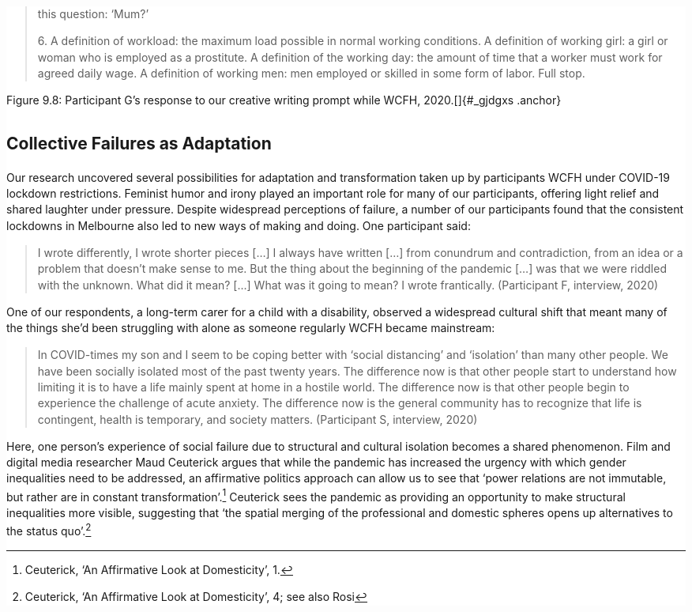 > this question: ‘Mum?’
>
> 6\. A definition of workload: the maximum load possible in normal working
> conditions. A definition of working girl: a girl or woman who is
> employed as a prostitute. A definition of the working day: the amount of
> time that a worker must work for agreed daily wage. A definition of
> working men: men employed or skilled in some form of labor. Full stop.

Figure 9.8: Participant G’s response to our creative writing prompt
while WCFH, 2020.[]{#_gjdgxs .anchor}

## 

## Collective Failures as Adaptation 

Our research uncovered several possibilities for adaptation and
transformation taken up by participants WCFH under COVID-19 lockdown
restrictions. Feminist humor and irony played an important role for many
of our participants, offering light relief and shared laughter under
pressure. Despite widespread perceptions of failure, a number of our
participants found that the consistent lockdowns in Melbourne also led
to new ways of making and doing. One participant said:

> I wrote differently, I wrote shorter pieces \[…\] I always have
> written \[…\] from conundrum and contradiction, from an idea or a
> problem that doesn’t make sense to me. But the thing about
> the beginning of the pandemic \[…\] was that we were riddled with the
> unknown. What did it mean? \[...\] What was it going to mean? I wrote
> frantically. (Participant F, interview, 2020)

One of our respondents, a long-term carer for a child with a disability,
observed a widespread cultural shift that meant many of the things she’d
been struggling with alone as someone regularly WCFH became mainstream:

> In COVID-times my son and I seem to be coping better with ‘social
> distancing’ and ‘isolation’ than many other people. We have been
> socially isolated most of the past twenty years. The difference now is
> that other people start to understand how limiting it is to have a
> life mainly spent at home in a hostile world. The difference now is
> that other people begin to experience the challenge of acute anxiety.
> The difference now is the general community has to recognize that life
> is contingent, health is temporary, and society matters. (Participant
> S, interview, 2020)

Here, one person’s experience of social failure due to structural and
cultural isolation becomes a shared phenomenon. Film and digital media
researcher Maud Ceuterick argues that while the pandemic has increased
the urgency with which gender inequalities need to be addressed, an
affirmative politics approach can allow us to see that ‘power relations
are not immutable, but rather are in constant transformation’.[^14Julienne_28]
Ceuterick sees the pandemic as providing an opportunity to make
structural inequalities more visible, suggesting that ‘the spatial
merging of the professional and domestic spheres opens up alternatives
to the status quo’.[^14Julienne_29]


[^14Julienne_1]: Suzanne M. Edwards and Larry Snyder, ‘Yes, Balancing Work and
[^14Julienne_2]: Gregg, Melissa, *Work’s Intimacy,* Cambridge, UK: Polity Press,
[^14Julienne_3]: Gregg, *Work’s Intimacy,* 2.
[^14Julienne_4]: Larissa Hjorth, Gretchen Coombs, Kelly Hussey-Smith, and Julienne
[^14Julienne_5]: Katrina Sedgwick, ‘Working From Home Means More Creativity’,
[^14Julienne_6]: Fiona MacDonald, Jenny Malone, and Sara Charlesworth, *Women,
[^14Julienne_7]: Rashmi Watson, Upasana G. Singh, and Chenicheri Sid Nair,
[^14Julienne_8]: Cronley, Courtney, and Kirsten E. Ravi. ‘Maintaining Career
[^14Julienne_9]: Jacinthe Flore, Natalie Ann Hendry and Averyl Gaylore, ‘Creative
[^14Julienne_10]: Gregory Sholette, *Dark Matter: Art and Politics in the Age of
[^14Julienne_11]: Gregg, *Work’s Intimacy.*
[^14Julienne_12]: Anja Baethge, Thomas Rigotti and Robert A. Roe, ‘Just More of the
[^14Julienne_13]: Judy Wajcman and Emily Rose, ‘Constant Connectivity: Rethinking
[^14Julienne_14]: Fred R.H. Zijlstra, Robert A. Roe, Anna B. Leonora, and Irene
[^14Julienne_15]: Lisa Bareitser, *Maternal Encounters: The Ethics of
[^14Julienne_16]: Moynag Sullivan, ‘An “Unthought Known” of Her Own: The Aesthetics
[^14Julienne_17]: EL Putnam, *The Maternal, Digital Subjectivity and the Aesthetics
[^14Julienne_18]: Sara Ahmed, *The Promise of Happiness,* Durham: Duke University
[^14Julienne_19]: Nicole Laliberte and Alison L. Bain, ‘The Cultural Politics Of A
[^14Julienne_20]: Arjun Appadurai, and Neta Alexander, *Failure,* Cambridge: Polity
[^14Julienne_21]: Hjorth et al., ‘Work, care and creativity’.
[^14Julienne_22]: Gregory Shollette, *Dark Matter: Art and Politics in the Age of
[^14Julienne_23]: Jessica Malisch, Breanna N. Harris, Shanen M. Sherrer, Kristy A.
[^14Julienne_24]: Caitlin Cassidy, ‘Melbourne Freedom Day: World’s Most Locked Down
[^14Julienne_25]: Maud Ceuterrick, ‘An Affirmative Look at Domesticity In Crisis:
[^14Julienne_26]: Ziijlstra et al., ‘Temporal Factors in Mental Work’, 163.
[^14Julienne_27]: Sullivan, ‘An “Unthought-Known” of Her Own’, 109.
[^14Julienne_28]: Ceuterick, ‘An Affirmative Look at Domesticity’, 1.
[^14Julienne_29]: Ceuterick, ‘An Affirmative Look at Domesticity’, 4; see also Rosi